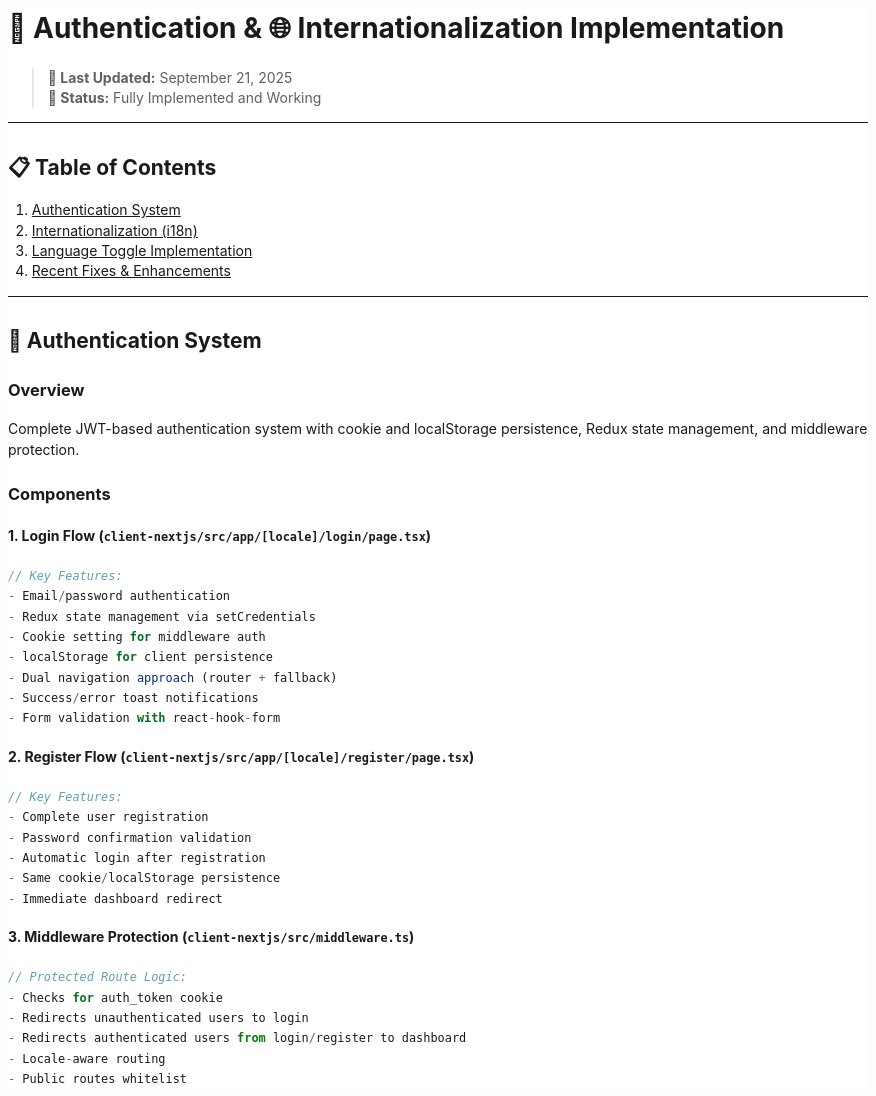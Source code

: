 # 🔐 Authentication & 🌐 Internationalization Implementation

> **📅 Last Updated:** September 21, 2025  
> **🎯 Status:** Fully Implemented and Working

---

## 📋 Table of Contents
1. [Authentication System](#authentication-system)
2. [Internationalization (i18n)](#internationalization-i18n)
3. [Language Toggle Implementation](#language-toggle-implementation)
4. [Recent Fixes & Enhancements](#recent-fixes--enhancements)

---

## 🔐 Authentication System

### **Overview**
Complete JWT-based authentication system with cookie and localStorage persistence, Redux state management, and middleware protection.

### **Components**

#### 1. **Login Flow** (`client-nextjs/src/app/[locale]/login/page.tsx`)
```typescript
// Key Features:
- Email/password authentication
- Redux state management via setCredentials
- Cookie setting for middleware auth
- localStorage for client persistence
- Dual navigation approach (router + fallback)
- Success/error toast notifications
- Form validation with react-hook-form
```

#### 2. **Register Flow** (`client-nextjs/src/app/[locale]/register/page.tsx`)
```typescript
// Key Features:
- Complete user registration
- Password confirmation validation
- Automatic login after registration
- Same cookie/localStorage persistence
- Immediate dashboard redirect
```

#### 3. **Middleware Protection** (`client-nextjs/src/middleware.ts`)
```typescript
// Protected Route Logic:
- Checks for auth_token cookie
- Redirects unauthenticated users to login
- Redirects authenticated users from login/register to dashboard
- Locale-aware routing
- Public routes whitelist
```
